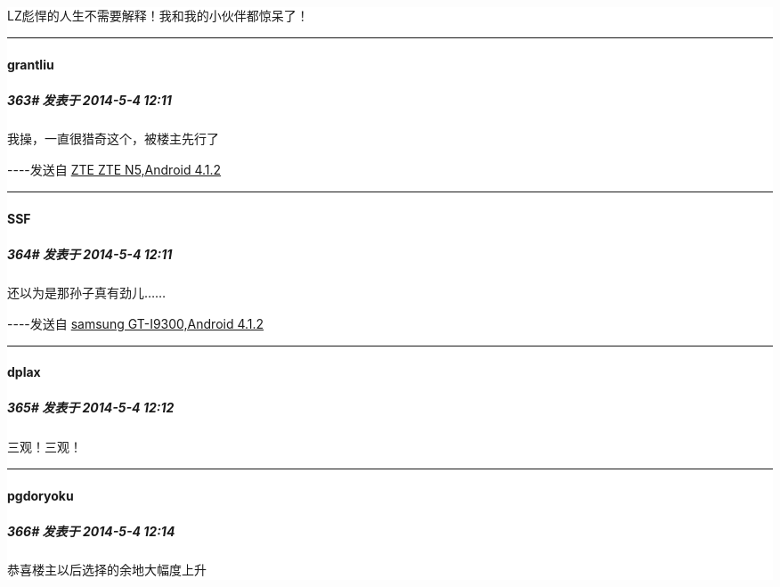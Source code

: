 LZ彪悍的人生不需要解释！我和我的小伙伴都惊呆了！







-----

####  grantliu  
##### 363#       发表于 2014-5-4 12:11




我操，一直很猎奇这个，被楼主先行了


----发送自 [ZTE ZTE N5,Android 4.1.2](http://stage1.5j4m.com/?null)







-----

####  SSF  
##### 364#       发表于 2014-5-4 12:11




还以为是那孙子真有劲儿……


----发送自 [samsung GT-I9300,Android 4.1.2](http://stage1.5j4m.com/?null)







-----

####  dplax  
##### 365#       发表于 2014-5-4 12:12




三观！三观！







-----

####  pgdoryoku  
##### 366#       发表于 2014-5-4 12:14




恭喜楼主以后选择的余地大幅度上升
